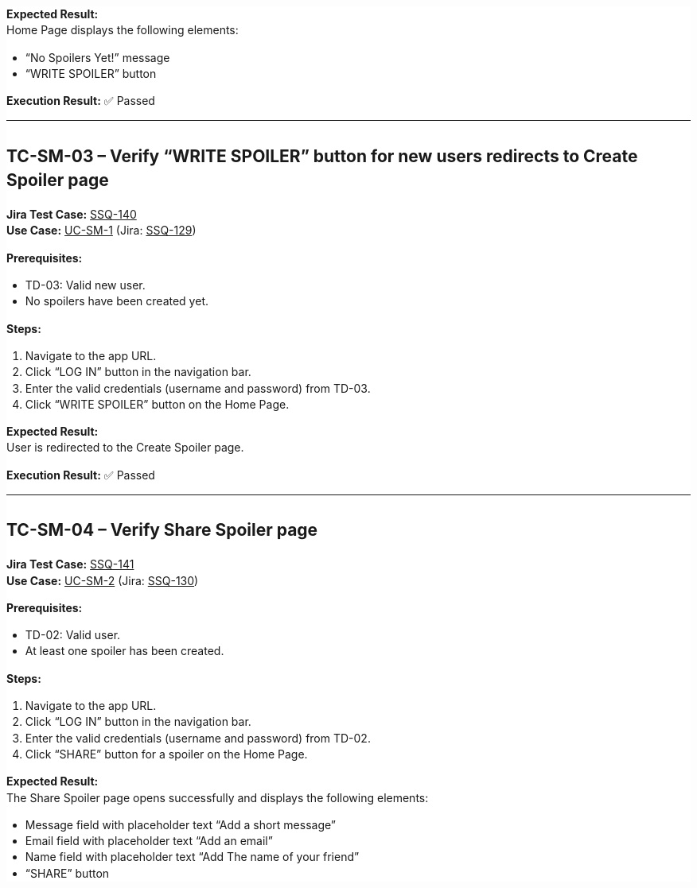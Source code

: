 **Expected Result:**  
Home Page displays the following elements:
- “No Spoilers Yet!” message
- “WRITE SPOILER” button

**Execution Result:** ✅ Passed

---

## TC-SM-03 – Verify “WRITE SPOILER” button for new users redirects to Create Spoiler page
**Jira Test Case:** [SSQ-140](https://storyspoilerqa.atlassian.net/browse/SSQ-140)  
**Use Case:** [UC-SM-1](../use-cases/use-cases-spoiler-management.md#uc-sm-1--view-and-manage-created-spoilers) (Jira: [SSQ-129](https://storyspoilerqa.atlassian.net/browse/SSQ-129))

**Prerequisites:**
- TD-03: Valid new user.
- No spoilers have been created yet.

**Steps:**  
1. Navigate to the app URL.
2. Click “LOG IN” button in the navigation bar.
3. Enter the valid credentials (username and password) from TD-03.
4. Click “WRITE SPOILER” button on the Home Page.

**Expected Result:**  
User is redirected to the Create Spoiler page.

**Execution Result:** ✅ Passed

---

## TC-SM-04 – Verify Share Spoiler page
**Jira Test Case:** [SSQ-141](https://storyspoilerqa.atlassian.net/browse/SSQ-141)  
**Use Case:** [UC-SM-2](../use-cases/use-cases-spoiler-management.md#uc-sm-2--create-new-spoiler) (Jira: [SSQ-130](https://storyspoilerqa.atlassian.net/browse/SSQ-130))

**Prerequisites:** 
- TD-02: Valid user.
- At least one spoiler has been created.

**Steps:**  
1. Navigate to the app URL.
2. Click “LOG IN” button in the navigation bar.
3. Enter the valid credentials (username and password) from TD-02.
4. Click “SHARE” button for a spoiler on the Home Page.

**Expected Result:**  
The Share Spoiler page opens successfully and displays the following elements:
- Message field with placeholder text “Add a short message”
- Email field with placeholder text “Add an email”
- Name field with placeholder text “Add The name of your friend”
- “SHARE” button
